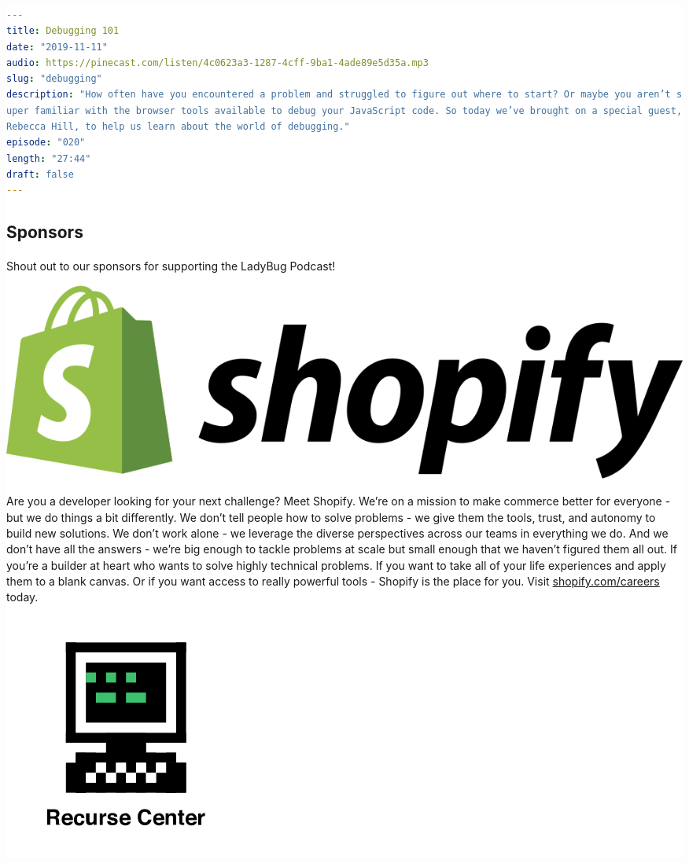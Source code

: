 ```yaml
---
title: Debugging 101
date: "2019-11-11"
audio: https://pinecast.com/listen/4c0623a3-1287-4cff-9ba1-4ade89e5d35a.mp3
slug: "debugging"
description: "How often have you encountered a problem and struggled to figure out where to start? Or maybe you aren’t super familiar with the browser tools available to debug your JavaScript code. So today we’ve brought on a special guest, Rebecca Hill, to help us learn about the world of debugging."
episode: "020"
length: "27:44"
draft: false
---
```


## Sponsors

Shout out to our sponsors for supporting the LadyBug Podcast!

<a class="image-link" target="_blank" href="https://www.shopify.com/careers"><img src="../../assets/shopify.svg" alt="Shopify Careers"></a>

Are you a developer looking for your next challenge? Meet Shopify. We’re on a mission to make commerce better for everyone - but we do things a bit differently. We don’t tell people how to solve problems - we give them the tools, trust, and autonomy to build new solutions. We don’t work alone - we leverage the diverse perspectives across our teams in everything we do. And we don’t have all the answers - we’re big enough to tackle problems at scale but small enough that we haven’t figured them all out. If you’re a builder at heart who wants to solve highly technical problems. If you want to take all of your life experiences and apply them to a blank canvas. Or if you want access to really powerful tools - Shopify is the place for you. Visit <a target="_blank" href="https://www.shopify.com/careers">shopify.com/careers</a> today.

<a class="image-link" target="_blank" href="https://www.recurse.com/about"><img src="../../assets/RC_logo.svg" alt="Recurse Center" /></a>
